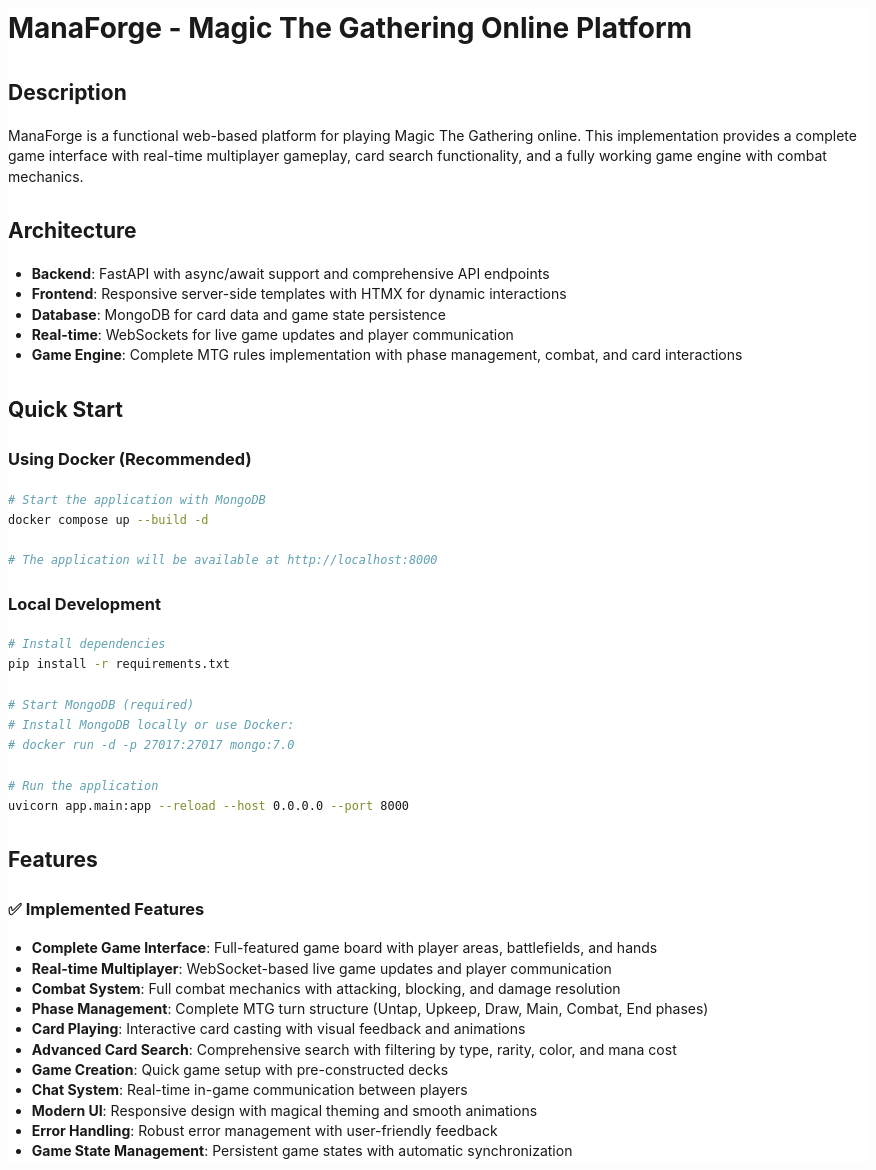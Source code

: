 # ManaForge - Magic The Gathering Online Platform

## Description

ManaForge is a functional web-based platform for playing Magic The Gathering online. This implementation provides a complete game interface with real-time multiplayer gameplay, card search functionality, and a fully working game engine with combat mechanics.

## Architecture

- **Backend**: FastAPI with async/await support and comprehensive API endpoints
- **Frontend**: Responsive server-side templates with HTMX for dynamic interactions
- **Database**: MongoDB for card data and game state persistence
- **Real-time**: WebSockets for live game updates and player communication
- **Game Engine**: Complete MTG rules implementation with phase management, combat, and card interactions

## Quick Start

### Using Docker (Recommended)

```bash
# Start the application with MongoDB
docker compose up --build -d

# The application will be available at http://localhost:8000
```

### Local Development

```bash
# Install dependencies
pip install -r requirements.txt

# Start MongoDB (required)
# Install MongoDB locally or use Docker:
# docker run -d -p 27017:27017 mongo:7.0

# Run the application
uvicorn app.main:app --reload --host 0.0.0.0 --port 8000
```

## Features

### ✅ Implemented Features

- **Complete Game Interface**: Full-featured game board with player areas, battlefields, and hands
- **Real-time Multiplayer**: WebSocket-based live game updates and player communication
- **Combat System**: Full combat mechanics with attacking, blocking, and damage resolution
- **Phase Management**: Complete MTG turn structure (Untap, Upkeep, Draw, Main, Combat, End phases)
- **Card Playing**: Interactive card casting with visual feedback and animations
- **Advanced Card Search**: Comprehensive search with filtering by type, rarity, color, and mana cost
- **Game Creation**: Quick game setup with pre-constructed decks
- **Chat System**: Real-time in-game communication between players
- **Modern UI**: Responsive design with magical theming and smooth animations
- **Error Handling**: Robust error management with user-friendly feedback
- **Game State Management**: Persistent game states with automatic synchronization
